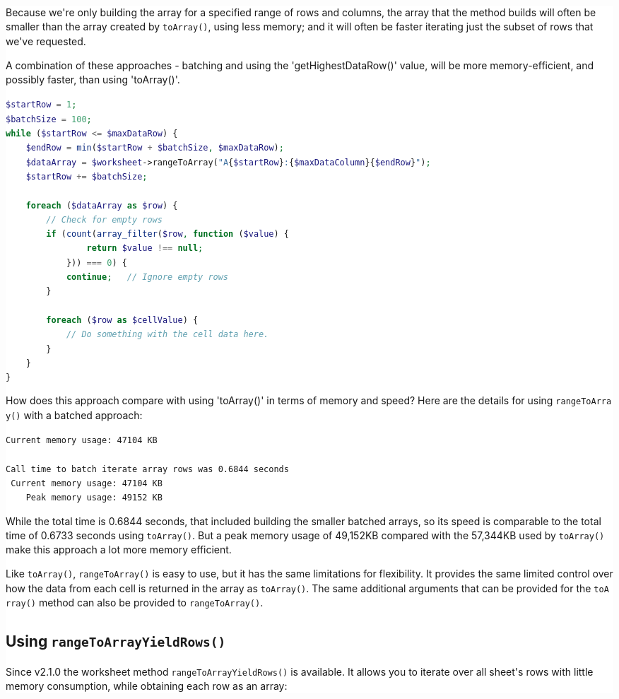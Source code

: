 Because we're only building the array for a specified range of rows and columns, the array that the method builds will often be smaller than the array created by `toArray()`, using less memory; and it will often be faster iterating just the subset of rows that we've requested.


A combination of these approaches - batching and using the 'getHighestDataRow()' value, will be more memory-efficient, and possibly faster, than using 'toArray()'.
```php
$startRow = 1;
$batchSize = 100;
while ($startRow <= $maxDataRow) {
    $endRow = min($startRow + $batchSize, $maxDataRow);
    $dataArray = $worksheet->rangeToArray("A{$startRow}:{$maxDataColumn}{$endRow}");
    $startRow += $batchSize;

    foreach ($dataArray as $row) {
        // Check for empty rows
        if (count(array_filter($row, function ($value) {
                return $value !== null;
            })) === 0) {
            continue;   // Ignore empty rows
        }

        foreach ($row as $cellValue) {
            // Do something with the cell data here.
        }
    }
}
```
How does this approach compare with using 'toArray()' in terms of memory and speed? Here are the details for using `rangeToArray()` with a batched approach:
```
Current memory usage: 47104 KB

Call time to batch iterate array rows was 0.6844 seconds
 Current memory usage: 47104 KB
    Peak memory usage: 49152 KB
```
While the total time is 0.6844 seconds, that included building the smaller batched arrays, so its speed is comparable to the total time of 0.6733 seconds using `toArray()`.
But a peak memory usage of 49,152KB compared with the 57,344KB used by `toArray()` make this approach a lot more memory efficient.

Like `toArray()`, `rangeToArray()` is easy to use, but it has the same limitations for flexibility. It provides the same limited control over how the data from each cell is returned in the array as `toArray()`.
The same additional arguments that can be provided for the `toArray()` method can also be provided to `rangeToArray()`.


## Using `rangeToArrayYieldRows()`

Since v2.1.0 the worksheet method `rangeToArrayYieldRows()` is available.
It allows you to iterate over all sheet's rows with little memory consumption,
while obtaining each row as an array:
